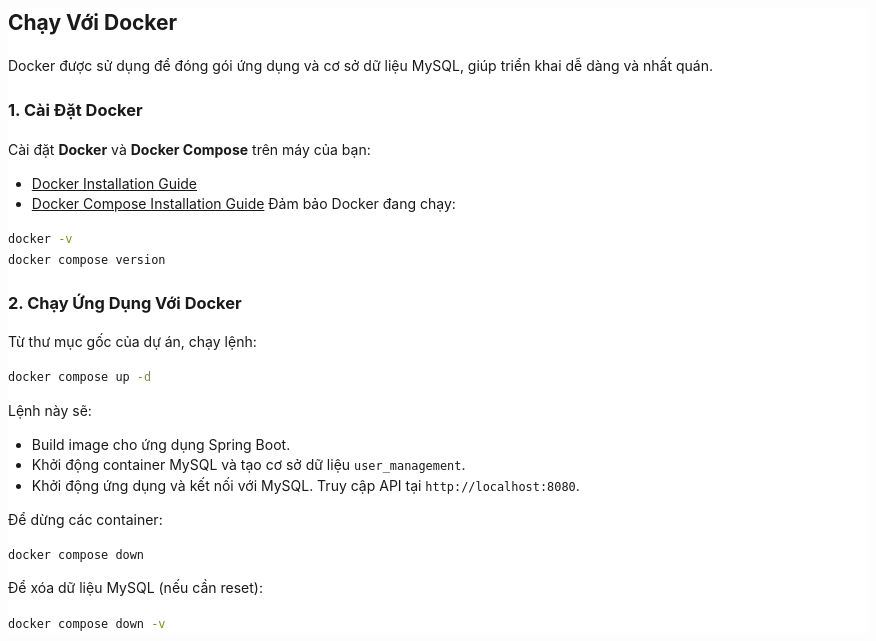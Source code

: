 ## Chạy Với Docker
Docker được sử dụng để đóng gói ứng dụng và cơ sở dữ liệu MySQL, giúp triển khai dễ dàng và nhất quán.

### 1. Cài Đặt Docker
Cài đặt **Docker** và **Docker Compose** trên máy của bạn:
- [Docker Installation Guide](https://docs.docker.com/get-docker/)
- [Docker Compose Installation Guide](https://docs.docker.com/compose/install/)
Đảm bảo Docker đang chạy:
```bash
docker -v
docker compose version
```

### 2. Chạy Ứng Dụng Với Docker
Từ thư mục gốc của dự án, chạy lệnh:
```bash
docker compose up -d
```
Lệnh này sẽ:
- Build image cho ứng dụng Spring Boot.
- Khởi động container MySQL và tạo cơ sở dữ liệu `user_management`.
- Khởi động ứng dụng và kết nối với MySQL.
Truy cập API tại `http://localhost:8080`.

Để dừng các container:
```bash
docker compose down
```
Để xóa dữ liệu MySQL (nếu cần reset):
```bash
docker compose down -v
```